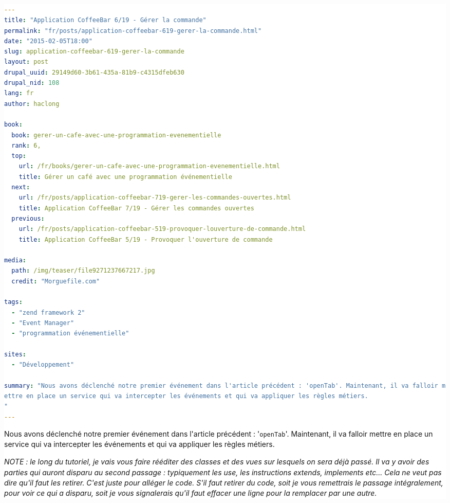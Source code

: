 ```yaml
---
title: "Application CoffeeBar 6/19 - Gérer la commande"
permalink: "fr/posts/application-coffeebar-619-gerer-la-commande.html"
date: "2015-02-05T18:00"
slug: application-coffeebar-619-gerer-la-commande
layout: post
drupal_uuid: 29149d60-3b61-435a-81b9-c4315dfeb630
drupal_nid: 108
lang: fr
author: haclong

book:
  book: gerer-un-cafe-avec-une-programmation-evenementielle
  rank: 6,
  top: 
    url: /fr/books/gerer-un-cafe-avec-une-programmation-evenementielle.html
    title: Gérer un café avec une programmation événementielle
  next: 
    url: /fr/posts/application-coffeebar-719-gerer-les-commandes-ouvertes.html
    title: Application CoffeeBar 7/19 - Gérer les commandes ouvertes
  previous:
    url: /fr/posts/application-coffeebar-519-provoquer-louverture-de-commande.html
    title: Application CoffeeBar 5/19 - Provoquer l'ouverture de commande

media:
  path: /img/teaser/file9271237667217.jpg
  credit: "Morguefile.com"

tags:
  - "zend framework 2"
  - "Event Manager"
  - "programmation événementielle"

sites:
  - "Développement"

summary: "Nous avons déclenché notre premier événement dans l'article précédent : 'openTab'. Maintenant, il va falloir mettre en place un service qui va intercepter les événements et qui va appliquer les règles métiers.
"
---
```


Nous avons déclenché notre premier événement dans l'article précédent : '`openTab`'. Maintenant, il va falloir mettre en place un service qui va intercepter les événements et qui va appliquer les règles métiers.

*NOTE : le long du tutoriel, je vais vous faire rééditer des classes et des vues sur lesquels on sera déjà passé. Il va y avoir des parties qui auront disparu au second passage : typiquement les use, les instructions extends, implements etc... Cela ne veut pas dire qu'il faut les retirer. C'est juste pour alléger le code. S'il faut retirer du code, soit je vous remettrais le passage intégralement, pour voir ce qui a disparu, soit je vous signalerais qu'il faut effacer une ligne pour la remplacer par une autre.*
